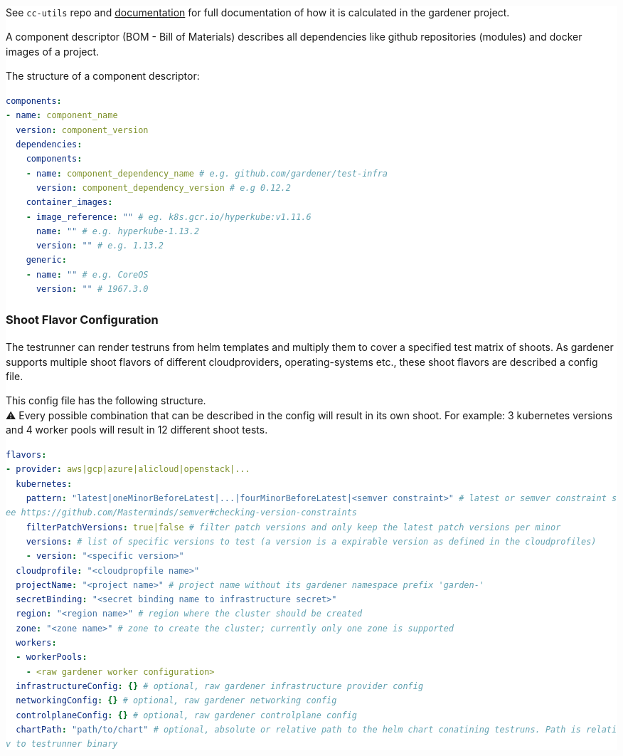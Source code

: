 See `cc-utils` repo and [documentation](https://gardener.github.io/cc-utils/traits/component_descriptor.html) for full documentation of how it is calculated in the gardener project.

A component descriptor (BOM - Bill of Materials) describes all dependencies like github repositories (modules) and docker images of a project.

The structure of a component descriptor:
```yaml
components:
- name: component_name
  version: component_version
  dependencies:
    components:
    - name: component_dependency_name # e.g. github.com/gardener/test-infra
      version: component_dependency_version # e.g 0.12.2
    container_images:
    - image_reference: "" # eg. k8s.gcr.io/hyperkube:v1.11.6
      name: "" # e.g. hyperkube-1.13.2
      version: "" # e.g. 1.13.2
    generic:
    - name: "" # e.g. CoreOS
      version: "" # 1967.3.0
```

### Shoot Flavor Configuration

The testrunner can render testruns from helm templates and multiply them to cover a specified test matrix of shoots.
As gardener supports multiple shoot flavors of different cloudproviders, operating-systems etc.,
these shoot flavors are described a config file.

This config file has the following structure.<br>
:warning: Every possible combination that can be described in the config will result in its own shoot.
For example: 3 kubernetes versions and 4 worker pools will result in 12 different shoot tests.

```yaml
flavors:
- provider: aws|gcp|azure|alicloud|openstack|...
  kubernetes:
    pattern: "latest|oneMinorBeforeLatest|...|fourMinorBeforeLatest|<semver constraint>" # latest or semver constraint see https://github.com/Masterminds/semver#checking-version-constraints
    filterPatchVersions: true|false # filter patch versions and only keep the latest patch versions per minor
    versions: # list of specific versions to test (a version is a expirable version as defined in the cloudprofiles)
    - version: "<specific version>"
  cloudprofile: "<cloudpropfile name>"
  projectName: "<project name>" # project name without its gardener namespace prefix 'garden-'
  secretBinding: "<secret binding name to infrastructure secret>"
  region: "<region name>" # region where the cluster should be created
  zone: "<zone name>" # zone to create the cluster; currently only one zone is supported
  workers:
  - workerPools:
    - <raw gardener worker configuration>
  infrastructureConfig: {} # optional, raw gardener infrastructure provider config
  networkingConfig: {} # optional, raw gardener networking config
  controlplaneConfig: {} # optional, raw gardener controlplane config
  chartPath: "path/to/chart" # optional, absolute or relative path to the helm chart conatining testruns. Path is relativ to testrunner binary
```
